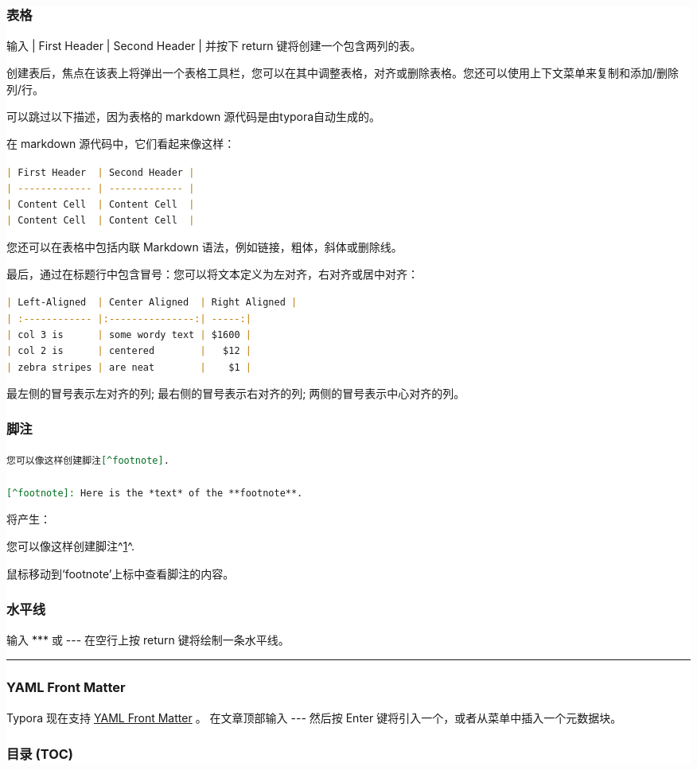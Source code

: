 ### 表格

输入 | First Header | Second Header | 并按下 return 键将创建一个包含两列的表。

创建表后，焦点在该表上将弹出一个表格工具栏，您可以在其中调整表格，对齐或删除表格。您还可以使用上下文菜单来复制和添加/删除列/行。

可以跳过以下描述，因为表格的 markdown 源代码是由typora自动生成的。

在 markdown 源代码中，它们看起来像这样：

```markdown
| First Header  | Second Header |
| ------------- | ------------- |
| Content Cell  | Content Cell  |
| Content Cell  | Content Cell  |
```

您还可以在表格中包括内联 Markdown 语法，例如链接，粗体，斜体或删除线。

最后，通过在标题行中包含冒号：您可以将文本定义为左对齐，右对齐或居中对齐：

```markdown
| Left-Aligned  | Center Aligned  | Right Aligned |
| :------------ |:---------------:| -----:|
| col 3 is      | some wordy text | $1600 |
| col 2 is      | centered        |   $12 |
| zebra stripes | are neat        |    $1 |
```

最左侧的冒号表示左对齐的列; 最右侧的冒号表示右对齐的列; 两侧的冒号表示中心对齐的列。

### 脚注

```markdown
您可以像这样创建脚注[^footnote].

[^footnote]: Here is the *text* of the **footnote**.
```

将产生：

您可以像这样创建脚注^[1](https://support.typoraio.cn/zh/Markdown-Reference/#fn:footnote)^.

鼠标移动到‘footnote’上标中查看脚注的内容。

### 水平线

输入 *** 或 --- 在空行上按 return 键将绘制一条水平线。

------

### YAML Front Matter

Typora 现在支持 [YAML Front Matter](http://jekyllrb.com/docs/frontmatter/) 。 在文章顶部输入 --- 然后按 Enter 键将引入一个，或者从菜单中插入一个元数据块。

### 目录 (TOC)


[id]: http://example.com/  "Optional Title Here"
[Google]: http://google.com/